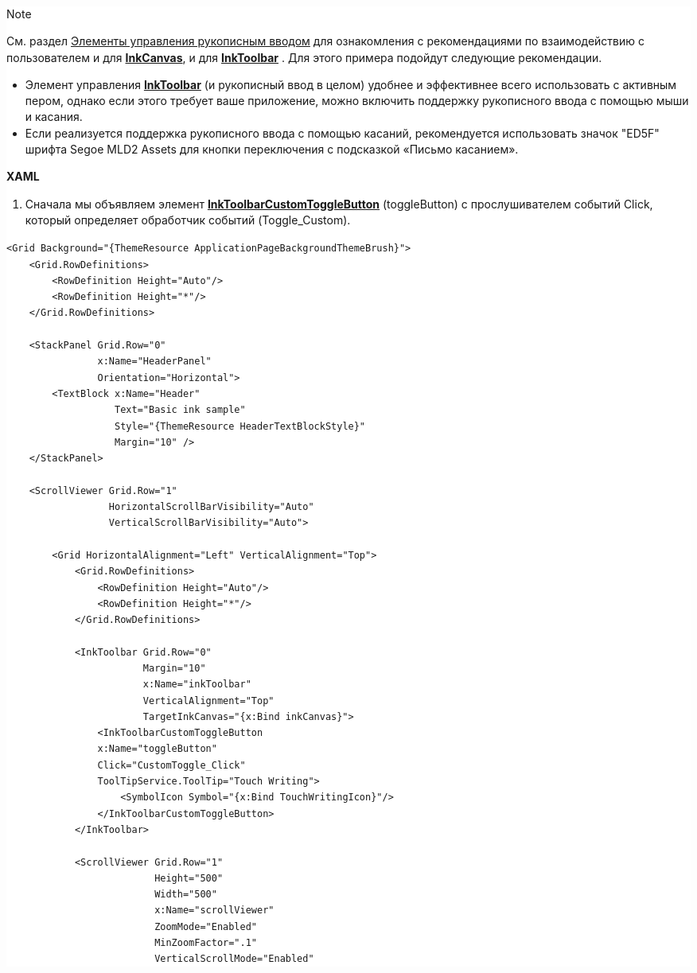 > [!NOTE]
> См. раздел [Элементы управления рукописным вводом](../controls-and-patterns/inking-controls.md) для ознакомления с рекомендациями по взаимодействию с пользователем и для [**InkCanvas**](https://docs.microsoft.com/uwp/api/Windows.UI.Xaml.Controls.InkCanvas), и для [**InkToolbar**](https://docs.microsoft.com/uwp/api/Windows.UI.Xaml.Controls.InkToolbar) . Для этого примера подойдут следующие рекомендации.
> - Элемент управления [**InkToolbar**](https://docs.microsoft.com/uwp/api/Windows.UI.Xaml.Controls.InkToolbar) (и рукописный ввод в целом) удобнее и эффективнее всего использовать с активным пером, однако если этого требует ваше приложение, можно включить поддержку рукописного ввода с помощью мыши и касания. 
> - Если реализуется поддержка рукописного ввода с помощью касаний, рекомендуется использовать значок "ED5F" шрифта Segoe MLD2 Assets для кнопки переключения с подсказкой «Письмо касанием». 

**XAML**

1. Сначала мы объявляем элемент [**InkToolbarCustomToggleButton**](https://docs.microsoft.com/uwp/api/Windows.UI.Xaml.Controls.InkToolbarCustomToggleButton) (toggleButton) с прослушивателем событий Click, который определяет обработчик событий (Toggle_Custom).

```xaml 
<Grid Background="{ThemeResource ApplicationPageBackgroundThemeBrush}">
    <Grid.RowDefinitions>
        <RowDefinition Height="Auto"/>
        <RowDefinition Height="*"/>
    </Grid.RowDefinitions>

    <StackPanel Grid.Row="0" 
                x:Name="HeaderPanel" 
                Orientation="Horizontal">
        <TextBlock x:Name="Header" 
                   Text="Basic ink sample" 
                   Style="{ThemeResource HeaderTextBlockStyle}" 
                   Margin="10" />
    </StackPanel>

    <ScrollViewer Grid.Row="1" 
                  HorizontalScrollBarVisibility="Auto" 
                  VerticalScrollBarVisibility="Auto">
        
        <Grid HorizontalAlignment="Left" VerticalAlignment="Top">
            <Grid.RowDefinitions>
                <RowDefinition Height="Auto"/>
                <RowDefinition Height="*"/>
            </Grid.RowDefinitions>
            
            <InkToolbar Grid.Row="0" 
                        Margin="10"
                        x:Name="inkToolbar" 
                        VerticalAlignment="Top"
                        TargetInkCanvas="{x:Bind inkCanvas}">
                <InkToolbarCustomToggleButton 
                x:Name="toggleButton" 
                Click="CustomToggle_Click" 
                ToolTipService.ToolTip="Touch Writing">
                    <SymbolIcon Symbol="{x:Bind TouchWritingIcon}"/>
                </InkToolbarCustomToggleButton>
            </InkToolbar>
            
            <ScrollViewer Grid.Row="1" 
                          Height="500"
                          Width="500"
                          x:Name="scrollViewer" 
                          ZoomMode="Enabled" 
                          MinZoomFactor=".1" 
                          VerticalScrollMode="Enabled" 
```